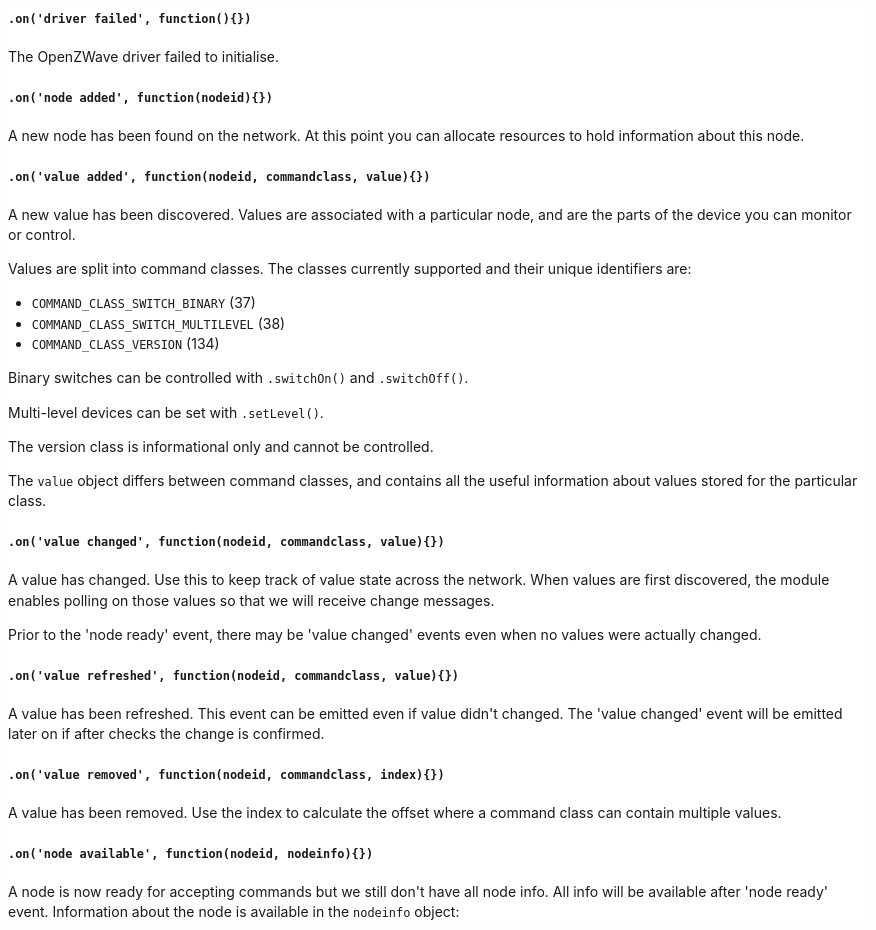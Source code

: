 #### `.on('driver failed', function(){})`

The OpenZWave driver failed to initialise.

#### `.on('node added', function(nodeid){})`

A new node has been found on the network.  At this point you can allocate
resources to hold information about this node.

#### `.on('value added', function(nodeid, commandclass, value){})`

A new value has been discovered.  Values are associated with a particular node,
and are the parts of the device you can monitor or control.

Values are split into command classes.  The classes currently supported and
their unique identifiers are:

* `COMMAND_CLASS_SWITCH_BINARY` (37)
* `COMMAND_CLASS_SWITCH_MULTILEVEL` (38)
* `COMMAND_CLASS_VERSION` (134)

Binary switches can be controlled with `.switchOn()` and `.switchOff()`.

Multi-level devices can be set with `.setLevel()`.

The version class is informational only and cannot be controlled.

The `value` object differs between command classes, and contains all the useful
information about values stored for the particular class.

#### `.on('value changed', function(nodeid, commandclass, value){})`

A value has changed.  Use this to keep track of value state across the network.
When values are first discovered, the module enables polling on those values so
that we will receive change messages.

Prior to the 'node ready' event, there may be 'value changed' events even when
no values were actually changed.

#### `.on('value refreshed', function(nodeid, commandclass, value){})`

A value has been refreshed. This event can be emitted even if value didn't changed. 
The 'value changed' event will be emitted later on if after checks the change is confirmed.


#### `.on('value removed', function(nodeid, commandclass, index){})`

A value has been removed.  Use the index to calculate the offset where a
command class can contain multiple values.

#### `.on('node available', function(nodeid, nodeinfo){})`

A node is now ready for accepting commands but we still don't have all node info.
All info will be available after 'node ready' event.
Information about the node is available in the `nodeinfo` object:
